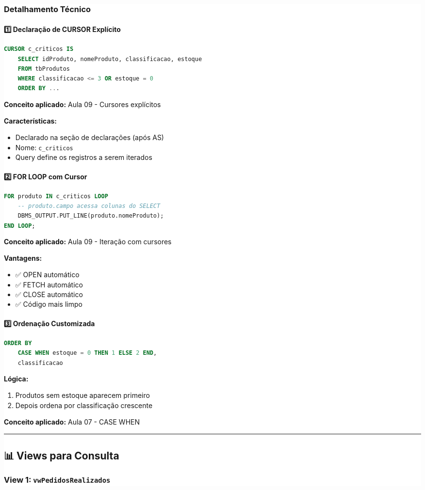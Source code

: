 ### Detalhamento Técnico

#### 1️⃣ Declaração de CURSOR Explícito

```sql
CURSOR c_criticos IS
    SELECT idProduto, nomeProduto, classificacao, estoque
    FROM tbProdutos
    WHERE classificacao <= 3 OR estoque = 0
    ORDER BY ...
```

**Conceito aplicado:** Aula 09 - Cursores explícitos

**Características:**
- Declarado na seção de declarações (após AS)
- Nome: `c_criticos`
- Query define os registros a serem iterados

#### 2️⃣ FOR LOOP com Cursor

```sql
FOR produto IN c_criticos LOOP
    -- produto.campo acessa colunas do SELECT
    DBMS_OUTPUT.PUT_LINE(produto.nomeProduto);
END LOOP;
```

**Conceito aplicado:** Aula 09 - Iteração com cursores

**Vantagens:**
- ✅ OPEN automático
- ✅ FETCH automático
- ✅ CLOSE automático
- ✅ Código mais limpo

#### 3️⃣ Ordenação Customizada

```sql
ORDER BY 
    CASE WHEN estoque = 0 THEN 1 ELSE 2 END,
    classificacao
```

**Lógica:** 
1. Produtos sem estoque aparecem primeiro
2. Depois ordena por classificação crescente

**Conceito aplicado:** Aula 07 - CASE WHEN

---

## 📊 Views para Consulta

### View 1: `vwPedidosRealizados`
